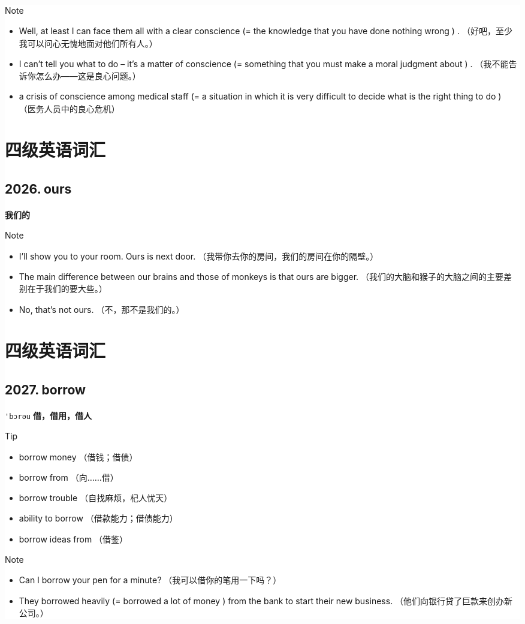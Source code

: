 > [!NOTE]
>
> - Well, at least I can face them all with a clear conscience (= the knowledge that you have done nothing wrong ) . （好吧，至少我可以问心无愧地面对他们所有人。）
>
> - I can’t tell you what to do – it’s a matter of conscience (= something that you must make a moral judgment about ) . （我不能告诉你怎么办——这是良心问题。）
>
> - a crisis of conscience among medical staff (= a situation in which it is very difficult to decide what is the right thing to do ) （医务人员中的良心危机）
>

# 四级英语词汇

## 2026. ours

**我们的**

> [!NOTE]
>
> - I’ll show you to your room. Ours is next door. （我带你去你的房间，我们的房间在你的隔壁。）
>
> - The main difference between our brains and those of monkeys is that ours are bigger. （我们的大脑和猴子的大脑之间的主要差别在于我们的要大些。）
>
> - No, that’s not ours. （不，那不是我们的。）
>

# 四级英语词汇

## 2027. borrow

`'bɔrəu`  **借，借用，借人**

> [!TIP]
>
> - borrow money （借钱；借债）
>
> - borrow from （向……借）
>
> - borrow trouble （自找麻烦，杞人忧天）
>
> - ability to borrow （借款能力；借债能力）
>
> - borrow ideas from （借鉴）
>

> [!NOTE]
>
> - Can I borrow your pen for a minute? （我可以借你的笔用一下吗？）
>
> - They borrowed heavily (=  borrowed a lot of money  ) from the bank to start their new business. （他们向银行贷了巨款来创办新公司。）
>
